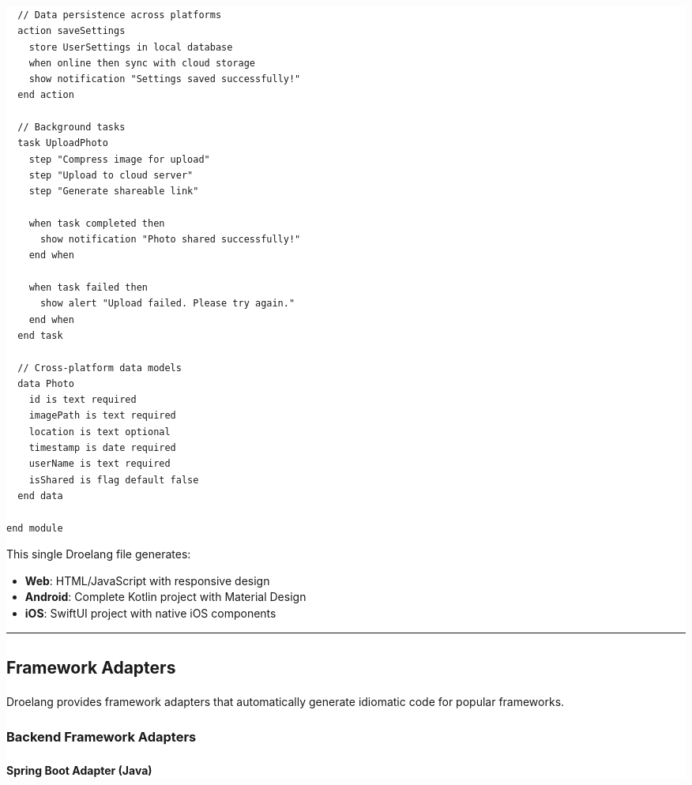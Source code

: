 ```droe
  // Data persistence across platforms
  action saveSettings
    store UserSettings in local database
    when online then sync with cloud storage
    show notification "Settings saved successfully!"
  end action

  // Background tasks
  task UploadPhoto
    step "Compress image for upload"
    step "Upload to cloud server"
    step "Generate shareable link"

    when task completed then
      show notification "Photo shared successfully!"
    end when

    when task failed then
      show alert "Upload failed. Please try again."
    end when
  end task

  // Cross-platform data models
  data Photo
    id is text required
    imagePath is text required
    location is text optional
    timestamp is date required
    userName is text required
    isShared is flag default false
  end data

end module
```

This single Droelang file generates:

- **Web**: HTML/JavaScript with responsive design
- **Android**: Complete Kotlin project with Material Design
- **iOS**: SwiftUI project with native iOS components

---

## Framework Adapters

Droelang provides framework adapters that automatically generate idiomatic code for popular frameworks.

### Backend Framework Adapters

#### Spring Boot Adapter (Java)
